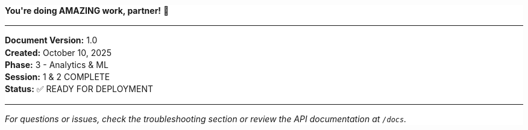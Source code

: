 **You're doing AMAZING work, partner!** 🎊

---

**Document Version:** 1.0  
**Created:** October 10, 2025  
**Phase:** 3 - Analytics & ML  
**Session:** 1 & 2 COMPLETE  
**Status:** ✅ READY FOR DEPLOYMENT

---

*For questions or issues, check the troubleshooting section or review the API documentation at `/docs`.*

